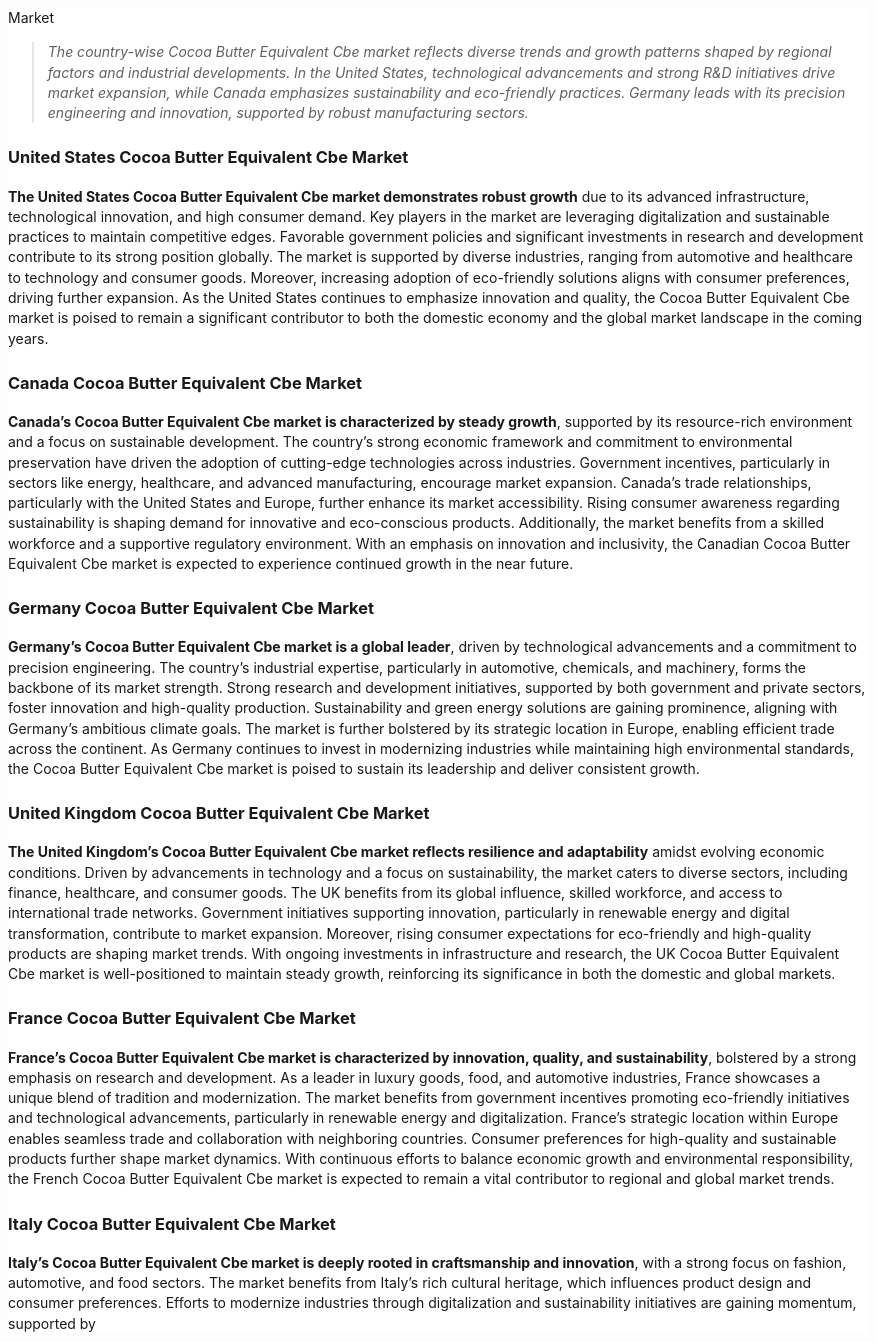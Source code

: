 Market<br /></span></h1><blockquote><p><em><span class="">The country-wise Cocoa Butter Equivalent Cbe market reflects diverse trends and growth patterns shaped by regional factors and industrial developments. In the United States, technological advancements and strong R&amp;D initiatives drive market expansion, while Canada emphasizes sustainability and eco-friendly practices. Germany leads with its precision engineering and innovation, supported by robust manufacturing sectors.</span></em></p></blockquote><h3><strong>United States Cocoa Butter Equivalent Cbe Market</strong></h3><p><strong>The United States Cocoa Butter Equivalent Cbe market demonstrates robust growth</strong> due to its advanced infrastructure, technological innovation, and high consumer demand. Key players in the market are leveraging digitalization and sustainable practices to maintain competitive edges. Favorable government policies and significant investments in research and development contribute to its strong position globally. The market is supported by diverse industries, ranging from automotive and healthcare to technology and consumer goods. Moreover, increasing adoption of eco-friendly solutions aligns with consumer preferences, driving further expansion. As the United States continues to emphasize innovation and quality, the Cocoa Butter Equivalent Cbe market is poised to remain a significant contributor to both the domestic economy and the global market landscape in the coming years.</p><h3><strong>Canada Cocoa Butter Equivalent Cbe Market</strong></h3><p><strong>Canada&rsquo;s Cocoa Butter Equivalent Cbe market is characterized by steady growth</strong>, supported by its resource-rich environment and a focus on sustainable development. The country&rsquo;s strong economic framework and commitment to environmental preservation have driven the adoption of cutting-edge technologies across industries. Government incentives, particularly in sectors like energy, healthcare, and advanced manufacturing, encourage market expansion. Canada&rsquo;s trade relationships, particularly with the United States and Europe, further enhance its market accessibility. Rising consumer awareness regarding sustainability is shaping demand for innovative and eco-conscious products. Additionally, the market benefits from a skilled workforce and a supportive regulatory environment. With an emphasis on innovation and inclusivity, the Canadian Cocoa Butter Equivalent Cbe market is expected to experience continued growth in the near future.</p><h3><strong>Germany Cocoa Butter Equivalent Cbe Market</strong></h3><p><strong>Germany&rsquo;s Cocoa Butter Equivalent Cbe market is a global leader</strong>, driven by technological advancements and a commitment to precision engineering. The country&rsquo;s industrial expertise, particularly in automotive, chemicals, and machinery, forms the backbone of its market strength. Strong research and development initiatives, supported by both government and private sectors, foster innovation and high-quality production. Sustainability and green energy solutions are gaining prominence, aligning with Germany&rsquo;s ambitious climate goals. The market is further bolstered by its strategic location in Europe, enabling efficient trade across the continent. As Germany continues to invest in modernizing industries while maintaining high environmental standards, the Cocoa Butter Equivalent Cbe market is poised to sustain its leadership and deliver consistent growth.</p><h3><strong>United Kingdom Cocoa Butter Equivalent Cbe Market</strong></h3><p><strong>The United Kingdom&rsquo;s Cocoa Butter Equivalent Cbe market reflects resilience and adaptability</strong> amidst evolving economic conditions. Driven by advancements in technology and a focus on sustainability, the market caters to diverse sectors, including finance, healthcare, and consumer goods. The UK benefits from its global influence, skilled workforce, and access to international trade networks. Government initiatives supporting innovation, particularly in renewable energy and digital transformation, contribute to market expansion. Moreover, rising consumer expectations for eco-friendly and high-quality products are shaping market trends. With ongoing investments in infrastructure and research, the UK Cocoa Butter Equivalent Cbe market is well-positioned to maintain steady growth, reinforcing its significance in both the domestic and global markets.</p><h3><strong>France Cocoa Butter Equivalent Cbe Market</strong></h3><p><strong>France&rsquo;s Cocoa Butter Equivalent Cbe market is characterized by innovation, quality, and sustainability</strong>, bolstered by a strong emphasis on research and development. As a leader in luxury goods, food, and automotive industries, France showcases a unique blend of tradition and modernization. The market benefits from government incentives promoting eco-friendly initiatives and technological advancements, particularly in renewable energy and digitalization. France&rsquo;s strategic location within Europe enables seamless trade and collaboration with neighboring countries. Consumer preferences for high-quality and sustainable products further shape market dynamics. With continuous efforts to balance economic growth and environmental responsibility, the French Cocoa Butter Equivalent Cbe market is expected to remain a vital contributor to regional and global market trends.</p><h3><strong>Italy Cocoa Butter Equivalent Cbe Market</strong></h3><p><strong>Italy&rsquo;s Cocoa Butter Equivalent Cbe market is deeply rooted in craftsmanship and innovation</strong>, with a strong focus on fashion, automotive, and food sectors. The market benefits from Italy&rsquo;s rich cultural heritage, which influences product design and consumer preferences. Efforts to modernize industries through digitalization and sustainability initiatives are gaining momentum, supported by